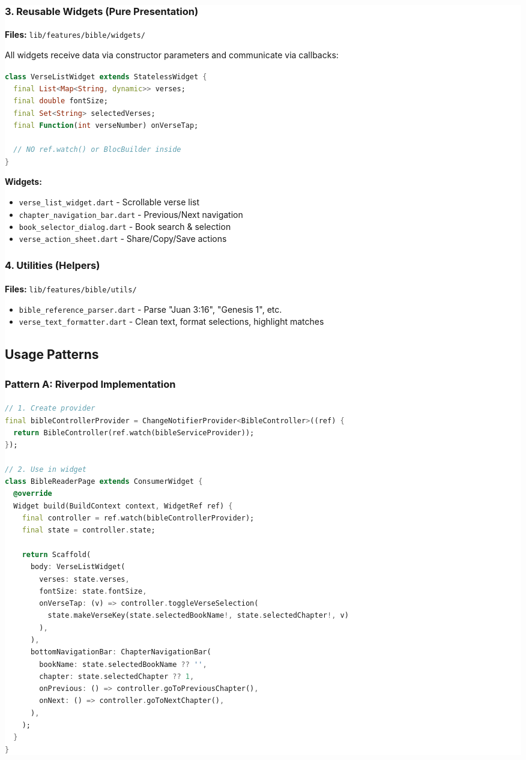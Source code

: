 ### 3. Reusable Widgets (Pure Presentation)
**Files:** `lib/features/bible/widgets/`

All widgets receive data via constructor parameters and communicate via callbacks:

```dart
class VerseListWidget extends StatelessWidget {
  final List<Map<String, dynamic>> verses;
  final double fontSize;
  final Set<String> selectedVerses;
  final Function(int verseNumber) onVerseTap;
  
  // NO ref.watch() or BlocBuilder inside
}
```

**Widgets:**
- `verse_list_widget.dart` - Scrollable verse list
- `chapter_navigation_bar.dart` - Previous/Next navigation
- `book_selector_dialog.dart` - Book search & selection
- `verse_action_sheet.dart` - Share/Copy/Save actions

### 4. Utilities (Helpers)
**Files:** `lib/features/bible/utils/`

- `bible_reference_parser.dart` - Parse "Juan 3:16", "Genesis 1", etc.
- `verse_text_formatter.dart` - Clean text, format selections, highlight matches

## Usage Patterns

### Pattern A: Riverpod Implementation

```dart
// 1. Create provider
final bibleControllerProvider = ChangeNotifierProvider<BibleController>((ref) {
  return BibleController(ref.watch(bibleServiceProvider));
});

// 2. Use in widget
class BibleReaderPage extends ConsumerWidget {
  @override
  Widget build(BuildContext context, WidgetRef ref) {
    final controller = ref.watch(bibleControllerProvider);
    final state = controller.state;
    
    return Scaffold(
      body: VerseListWidget(
        verses: state.verses,
        fontSize: state.fontSize,
        onVerseTap: (v) => controller.toggleVerseSelection(
          state.makeVerseKey(state.selectedBookName!, state.selectedChapter!, v)
        ),
      ),
      bottomNavigationBar: ChapterNavigationBar(
        bookName: state.selectedBookName ?? '',
        chapter: state.selectedChapter ?? 1,
        onPrevious: () => controller.goToPreviousChapter(),
        onNext: () => controller.goToNextChapter(),
      ),
    );
  }
}
```
